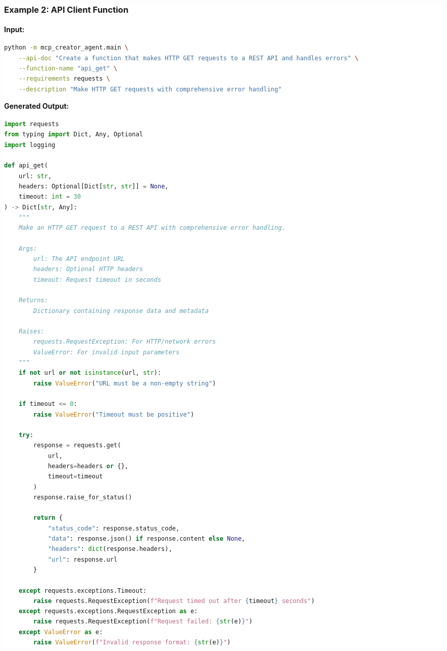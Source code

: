 ### Example 2: API Client Function

**Input:**
```bash
python -m mcp_creator_agent.main \
    --api-doc "Create a function that makes HTTP GET requests to a REST API and handles errors" \
    --function-name "api_get" \
    --requirements requests \
    --description "Make HTTP GET requests with comprehensive error handling"
```

**Generated Output:**
```python
import requests
from typing import Dict, Any, Optional
import logging

def api_get(
    url: str, 
    headers: Optional[Dict[str, str]] = None, 
    timeout: int = 30
) -> Dict[str, Any]:
    """
    Make an HTTP GET request to a REST API with comprehensive error handling.
    
    Args:
        url: The API endpoint URL
        headers: Optional HTTP headers
        timeout: Request timeout in seconds
    
    Returns:
        Dictionary containing response data and metadata
    
    Raises:
        requests.RequestException: For HTTP/network errors
        ValueError: For invalid input parameters
    """
    if not url or not isinstance(url, str):
        raise ValueError("URL must be a non-empty string")
    
    if timeout <= 0:
        raise ValueError("Timeout must be positive")
    
    try:
        response = requests.get(
            url, 
            headers=headers or {}, 
            timeout=timeout
        )
        response.raise_for_status()
        
        return {
            "status_code": response.status_code,
            "data": response.json() if response.content else None,
            "headers": dict(response.headers),
            "url": response.url
        }
        
    except requests.exceptions.Timeout:
        raise requests.RequestException(f"Request timed out after {timeout} seconds")
    except requests.exceptions.RequestException as e:
        raise requests.RequestException(f"Request failed: {str(e)}")
    except ValueError as e:
        raise ValueError(f"Invalid response format: {str(e)}")
```